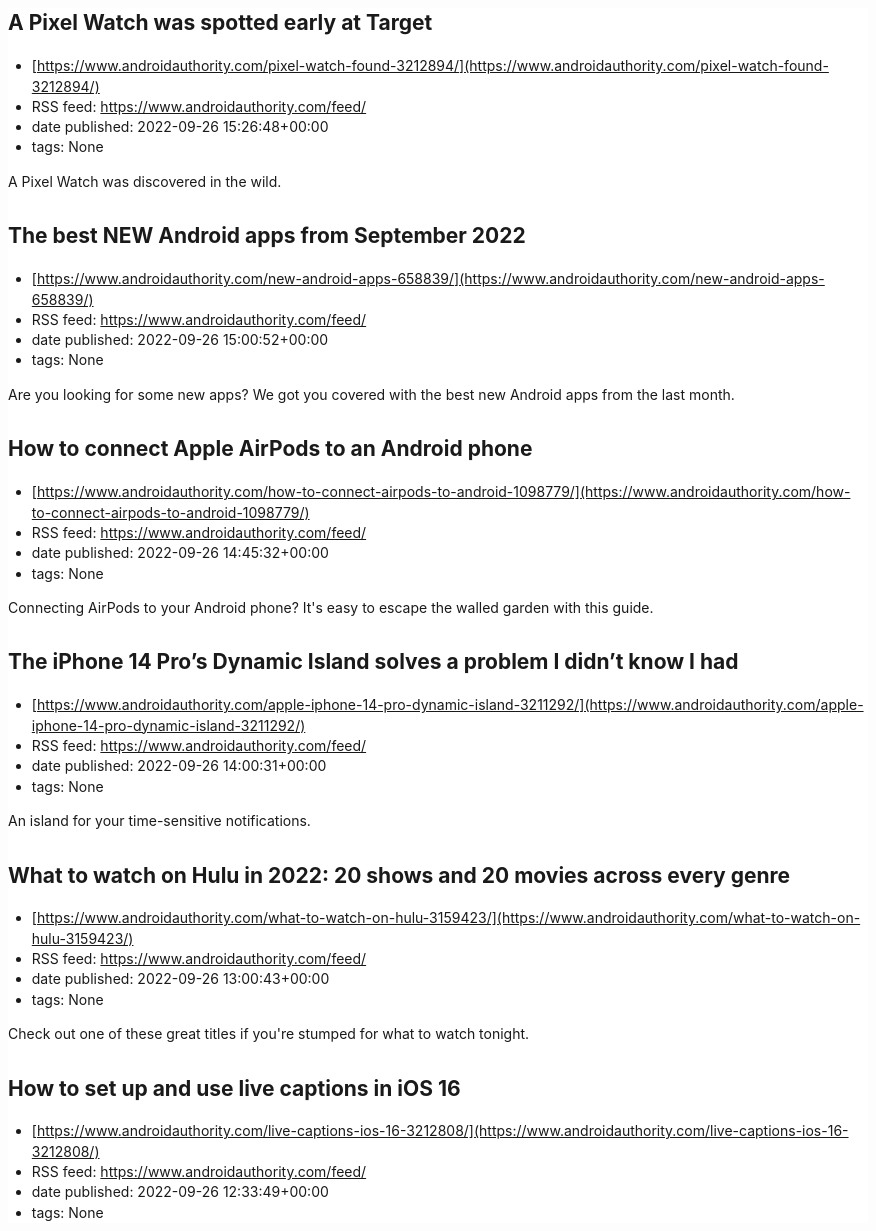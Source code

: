 ## A Pixel Watch was spotted early at Target
 - [https://www.androidauthority.com/pixel-watch-found-3212894/](https://www.androidauthority.com/pixel-watch-found-3212894/)
 - RSS feed: https://www.androidauthority.com/feed/
 - date published: 2022-09-26 15:26:48+00:00
 - tags: None

A Pixel Watch was discovered in the wild.

## The best NEW Android apps from September 2022
 - [https://www.androidauthority.com/new-android-apps-658839/](https://www.androidauthority.com/new-android-apps-658839/)
 - RSS feed: https://www.androidauthority.com/feed/
 - date published: 2022-09-26 15:00:52+00:00
 - tags: None

Are you looking for some new apps? We got you covered with the best new Android apps from the last month.

## How to connect Apple AirPods to an Android phone
 - [https://www.androidauthority.com/how-to-connect-airpods-to-android-1098779/](https://www.androidauthority.com/how-to-connect-airpods-to-android-1098779/)
 - RSS feed: https://www.androidauthority.com/feed/
 - date published: 2022-09-26 14:45:32+00:00
 - tags: None

Connecting AirPods to your Android phone? It's easy to escape the walled garden with this guide.

## The iPhone 14 Pro’s Dynamic Island solves a problem I didn’t know I had
 - [https://www.androidauthority.com/apple-iphone-14-pro-dynamic-island-3211292/](https://www.androidauthority.com/apple-iphone-14-pro-dynamic-island-3211292/)
 - RSS feed: https://www.androidauthority.com/feed/
 - date published: 2022-09-26 14:00:31+00:00
 - tags: None

An island for your time-sensitive notifications.

## What to watch on Hulu in 2022: 20 shows and 20 movies across every genre
 - [https://www.androidauthority.com/what-to-watch-on-hulu-3159423/](https://www.androidauthority.com/what-to-watch-on-hulu-3159423/)
 - RSS feed: https://www.androidauthority.com/feed/
 - date published: 2022-09-26 13:00:43+00:00
 - tags: None

Check out one of these great titles if you're stumped for what to watch tonight.

## How to set up and use live captions in iOS 16
 - [https://www.androidauthority.com/live-captions-ios-16-3212808/](https://www.androidauthority.com/live-captions-ios-16-3212808/)
 - RSS feed: https://www.androidauthority.com/feed/
 - date published: 2022-09-26 12:33:49+00:00
 - tags: None
